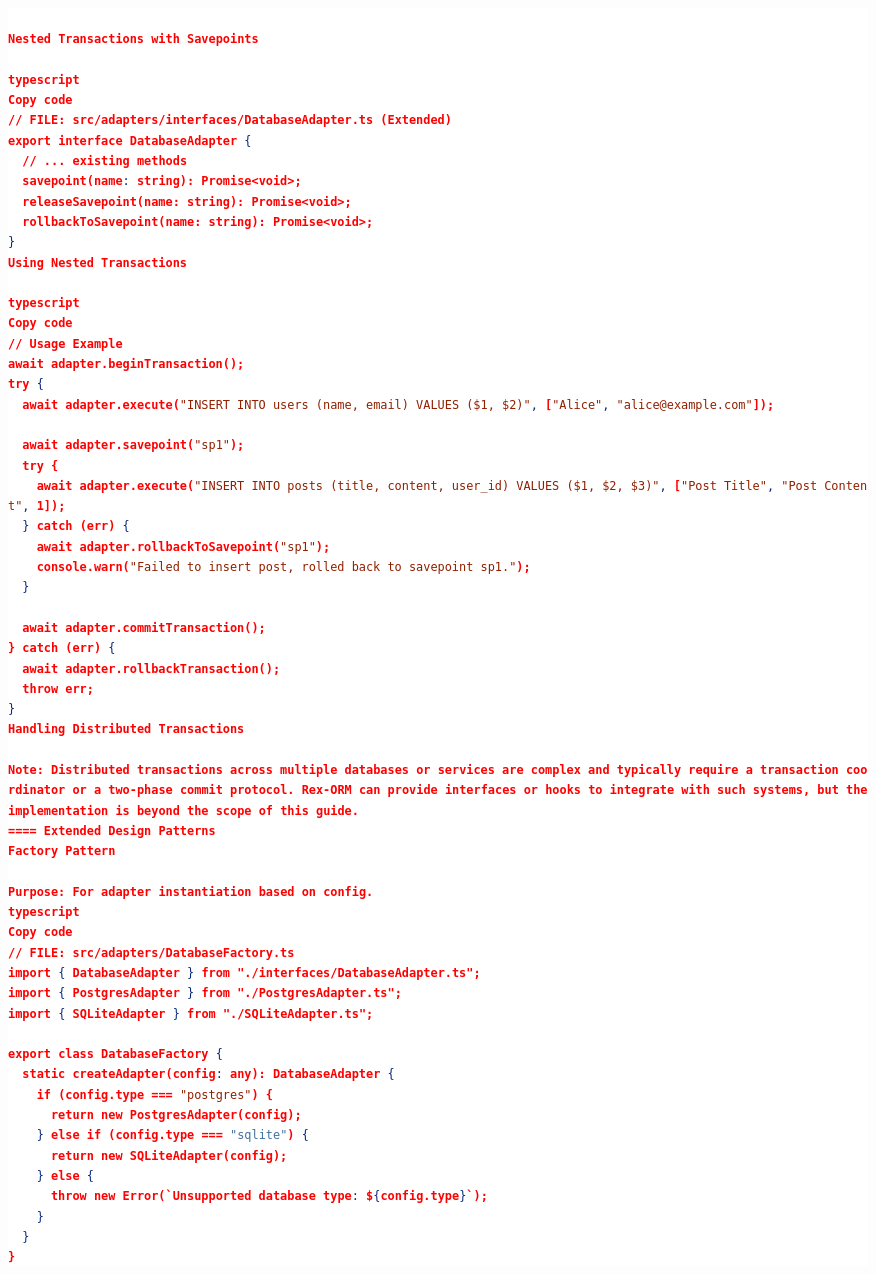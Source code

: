 ```json

Nested Transactions with Savepoints

typescript
Copy code
// FILE: src/adapters/interfaces/DatabaseAdapter.ts (Extended)
export interface DatabaseAdapter {
  // ... existing methods
  savepoint(name: string): Promise<void>;
  releaseSavepoint(name: string): Promise<void>;
  rollbackToSavepoint(name: string): Promise<void>;
}
Using Nested Transactions

typescript
Copy code
// Usage Example
await adapter.beginTransaction();
try {
  await adapter.execute("INSERT INTO users (name, email) VALUES ($1, $2)", ["Alice", "alice@example.com"]);

  await adapter.savepoint("sp1");
  try {
    await adapter.execute("INSERT INTO posts (title, content, user_id) VALUES ($1, $2, $3)", ["Post Title", "Post Content", 1]);
  } catch (err) {
    await adapter.rollbackToSavepoint("sp1");
    console.warn("Failed to insert post, rolled back to savepoint sp1.");
  }

  await adapter.commitTransaction();
} catch (err) {
  await adapter.rollbackTransaction();
  throw err;
}
Handling Distributed Transactions

Note: Distributed transactions across multiple databases or services are complex and typically require a transaction coordinator or a two-phase commit protocol. Rex-ORM can provide interfaces or hooks to integrate with such systems, but the implementation is beyond the scope of this guide.
==== Extended Design Patterns
Factory Pattern

Purpose: For adapter instantiation based on config.
typescript
Copy code
// FILE: src/adapters/DatabaseFactory.ts
import { DatabaseAdapter } from "./interfaces/DatabaseAdapter.ts";
import { PostgresAdapter } from "./PostgresAdapter.ts";
import { SQLiteAdapter } from "./SQLiteAdapter.ts";

export class DatabaseFactory {
  static createAdapter(config: any): DatabaseAdapter {
    if (config.type === "postgres") {
      return new PostgresAdapter(config);
    } else if (config.type === "sqlite") {
      return new SQLiteAdapter(config);
    } else {
      throw new Error(`Unsupported database type: ${config.type}`);
    }
  }
}
```